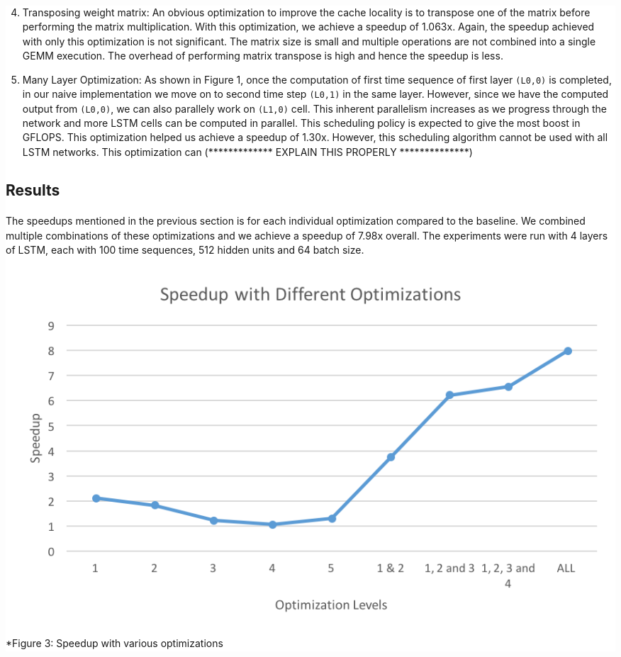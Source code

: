 4. Transposing weight matrix: An obvious optimization to improve the cache locality is to transpose one of the matrix before performing the matrix multiplication. With this optimization, we achieve a speedup of 1.063x. Again, the speedup achieved with only this optimization is not significant. The matrix size is small and multiple operations are not combined into a single GEMM execution. The overhead of performing matrix transpose is high and hence the speedup is less. 

5. Many Layer Optimization: As shown in Figure 1, once the computation of first time sequence of first layer `(L0,0)` is completed, in our naive implementation we move on to second time step `(L0,1)` in the same layer. However, since we have the computed output from `(L0,0)`, we can also parallely work on `(L1,0)` cell. This inherent parallelism increases as we progress through the network and more LSTM cells can be computed in parallel. This scheduling policy is expected to give the most boost in GFLOPS. This optimization helped us achieve a speedup of 1.30x. However, this scheduling algorithm cannot be used with all LSTM networks. This optimization can (************* EXPLAIN THIS PROPERLY **************)


## Results
The speedups mentioned in the previous section is for each individual optimization compared to the baseline. We combined multiple combinations of these optimizations and we achieve a speedup of 7.98x overall. The experiments were run with 4 layers of LSTM, each with 100 time sequences, 512 hidden units and 64 batch size. 

![](images/Figure3.png?raw=true)
*Figure 3: Speedup with various optimizations
